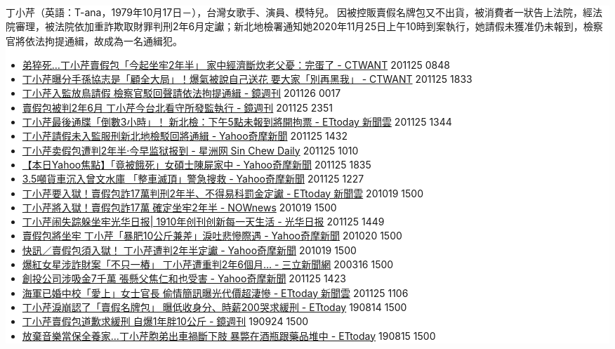 丁小芹（英語：T-ana，1979年10月17日－），台灣女歌手、演員、模特兒。
因被控販賣假名牌包又不出貨，被消費者一狀告上法院，經法院審理，被法院依加重詐欺取財罪判刑2年6月定讞；新北地檢署通知她2020年11月25日上午10時到案執行，她請假未獲准仍未報到，檢察官將依法拘提通緝，故成為一名通緝犯。
- [弟猝死…丁小芹賣假包「今起坐牢2年半」 家中經濟斷炊老父憂：完蛋了 - CTWANT](https://www.ctwant.com/article/86776 "弟猝死…丁小芹賣假包「今起坐牢2年半」 家中經濟斷炊老父憂：完蛋了 - CTWANT") 201125 0848
- [丁小芹曝分手孫協志是「顧全大局」！爆氣被說自己送花 要大家「別再黑我」 - CTWANT](https://www.ctwant.com/article/86947 "丁小芹曝分手孫協志是「顧全大局」！爆氣被說自己送花 要大家「別再黑我」 - CTWANT") 201125 1833
- [丁小芹入監放鳥請假 檢察官駁回聲請依法拘提通緝 - 鏡週刊](https://www.mirrormedia.mg/story/20201125ent007/ "丁小芹入監放鳥請假 檢察官駁回聲請依法拘提通緝 - 鏡週刊") 201126 0017
- [賣假包被判2年6月 丁小芹今台北看守所發監執行 - 鏡週刊](https://www.mirrormedia.mg/story/20201125ent006/ "賣假包被判2年6月 丁小芹今台北看守所發監執行 - 鏡週刊") 201125 2351
- [丁小芹最後通牒「倒數3小時」！ 新北檢：下午5點未報到將開拘票 - ETtoday 新聞雲](https://www.ettoday.net/news/20201125/1862461.htm?redirect=1 "丁小芹最後通牒「倒數3小時」！ 新北檢：下午5點未報到將開拘票 - ETtoday 新聞雲") 201125 1344
- [丁小芹請假未入監服刑新北地檢駁回將通緝 - Yahoo奇摩新聞](https://tw.tv.yahoo.com/society-news/%E4%B8%81%E5%B0%8F%E8%8A%B9%E8%AB%8B%E5%81%87%E6%9C%AA%E5%85%A5%E7%9B%A3%E6%9C%8D%E5%88%91-%E6%96%B0%E5%8C%97%E5%9C%B0%E6%AA%A2%E9%A7%81%E5%9B%9E%E5%B0%87%E9%80%9A%E7%B7%9D-061728855.html "丁小芹請假未入監服刑新北地檢駁回將通緝 - Yahoo奇摩新聞") 201125 1432
- [丁小芹卖假包遭判2年半·今早监狱报到 - 星洲网 Sin Chew Daily](https://www.sinchew.com.my/pad/con/content_2382426.html "丁小芹卖假包遭判2年半·今早监狱报到 - 星洲网 Sin Chew Daily") 201125 1010
- [【本日Yahoo焦點】「竟被餓死」女碩士陳屍家中 - Yahoo奇摩新聞](https://tw.news.yahoo.com/%E6%9C%AC%E6%97%A5-yahoo%E7%84%A6%E9%BB%9E%E7%AB%9F%E8%A2%AB%E9%A4%93%E6%AD%BB%E5%A5%B3%E7%A2%A9%E5%A3%AB%E9%99%B3%E5%B1%8D%E5%AE%B6%E4%B8%AD-103552045.html "【本日Yahoo焦點】「竟被餓死」女碩士陳屍家中 - Yahoo奇摩新聞") 201125 1835
- [3.5噸貨車沉入曾文水庫 「整車滅頂」警急搜救 - Yahoo奇摩新聞](https://tw.news.yahoo.com/3-5%E5%99%B8%E8%B2%A8%E8%BB%8A%E6%BB%91%E8%90%BD%E6%9B%BE%E6%96%87%E6%B0%B4%E5%BA%AB-%E6%95%B4%E8%BB%8A%E6%BB%85%E9%A0%82-%E8%AD%A6%E6%80%A5%E6%90%9C%E6%95%91-032956358.html "3.5噸貨車沉入曾文水庫 「整車滅頂」警急搜救 - Yahoo奇摩新聞") 201125 1227
- [丁小芹要入獄！賣假包詐17萬判刑2年半、不得易科罰金定讞 - ETtoday 新聞雲](https://www.ettoday.net/news/20201019/1834624.htm "丁小芹要入獄！賣假包詐17萬判刑2年半、不得易科罰金定讞 - ETtoday 新聞雲") 201019 1500
- [丁小芹將入獄！賣假包詐17萬 確定坐牢2年半 - NOWnews](https://babyou.nownews.com/news/feature/300009103643/ "丁小芹將入獄！賣假包詐17萬 確定坐牢2年半 - NOWnews") 201019 1500
- [丁小芹闹失踪躲坐牢光华日报| 1910年创刊创新每一天生活 - 光华日报](https://www.kwongwah.com.my/20201125/%E4%B8%81%E5%B0%8F%E8%8A%B9%E9%97%B9%E5%A4%B1%E8%B8%AA%E8%BA%B2%E5%9D%90%E7%89%A2/ "丁小芹闹失踪躲坐牢光华日报| 1910年创刊创新每一天生活 - 光华日报") 201125 1449
- [賣假包將坐牢 丁小芹「暴肥10公斤兼差」淚吐悲慘際遇 - Yahoo奇摩新聞](https://tw.news.yahoo.com/%E8%B3%A3%E5%81%87%E5%8C%85%E5%B0%87%E5%9D%90%E7%89%A2-%E4%B8%81%E5%B0%8F%E8%8A%B9-%E6%9A%B4%E8%82%A510%E5%85%AC%E6%96%A4%E5%85%BC%E5%B7%AE-%E6%B7%9A%E5%90%90%E6%82%B2%E6%85%98%E9%9A%9B%E9%81%87-234335683.html "賣假包將坐牢 丁小芹「暴肥10公斤兼差」淚吐悲慘際遇 - Yahoo奇摩新聞") 201020 1500
- [快訊／賣假包須入獄！ 丁小芹遭判2年半定讞 - Yahoo奇摩新聞](https://tw.news.yahoo.com/%E5%BF%AB%E8%A8%8A-%E8%B3%A3%E5%81%87%E5%8C%85%E9%A0%88%E5%85%A5%E7%8D%84-%E4%B8%81%E5%B0%8F%E8%8A%B9%E9%81%AD%E5%88%A42%E5%B9%B4%E5%8D%8A%E5%AE%9A%E8%AE%9E-032512848.html "快訊／賣假包須入獄！ 丁小芹遭判2年半定讞 - Yahoo奇摩新聞") 201019 1500
- [爆紅女星涉詐財案「不只一樁」 丁小芹遭重判2年6個月… - 三立新聞網](https://www.setn.com/News.aspx?NewsID=708284 "爆紅女星涉詐財案「不只一樁」 丁小芹遭重判2年6個月… - 三立新聞網") 200316 1500
- [創投公司涉吸金7千萬 張懸父焦仁和也受害 - Yahoo奇摩新聞](https://tw.news.yahoo.com/%E5%89%B5%E6%8A%95%E5%85%AC%E5%8F%B8%E6%B6%89%E5%90%B8%E9%87%917%E5%8D%83%E8%90%AC-%E5%BC%B5%E6%87%B8%E7%88%B6%E7%84%A6%E4%BB%81%E5%92%8C%E4%B9%9F%E5%8F%97%E5%AE%B3-062329755.html "創投公司涉吸金7千萬 張懸父焦仁和也受害 - Yahoo奇摩新聞") 201125 1423
- [海軍已婚中校「愛上」女士官長 偷情簡訊曝光代價超淒慘 - ETtoday 新聞雲](https://www.ettoday.net/news/20201125/1862312.htm "海軍已婚中校「愛上」女士官長 偷情簡訊曝光代價超淒慘 - ETtoday 新聞雲") 201125 1106
- [丁小芹淚崩認了「賣假名牌包」 曝低收身分、時薪200哭求緩刑 - ETtoday](https://www.ettoday.net/news/20190814/1513235.htm "丁小芹淚崩認了「賣假名牌包」 曝低收身分、時薪200哭求緩刑 - ETtoday") 190814 1500
- [丁小芹賣假包道歉求緩刑 自爆1年胖10公斤 - 鏡週刊](https://www.mirrormedia.mg/story/20190924ent031/ "丁小芹賣假包道歉求緩刑 自爆1年胖10公斤 - 鏡週刊") 190924 1500
- [放棄音樂當保全養家…丁小芹胞弟出車禍斷下肢 暴斃在酒瓶跟藥品堆中 - ETtoday](https://www.ettoday.net/news/20190815/1513897.htm "放棄音樂當保全養家…丁小芹胞弟出車禍斷下肢 暴斃在酒瓶跟藥品堆中 - ETtoday") 190815 1500
